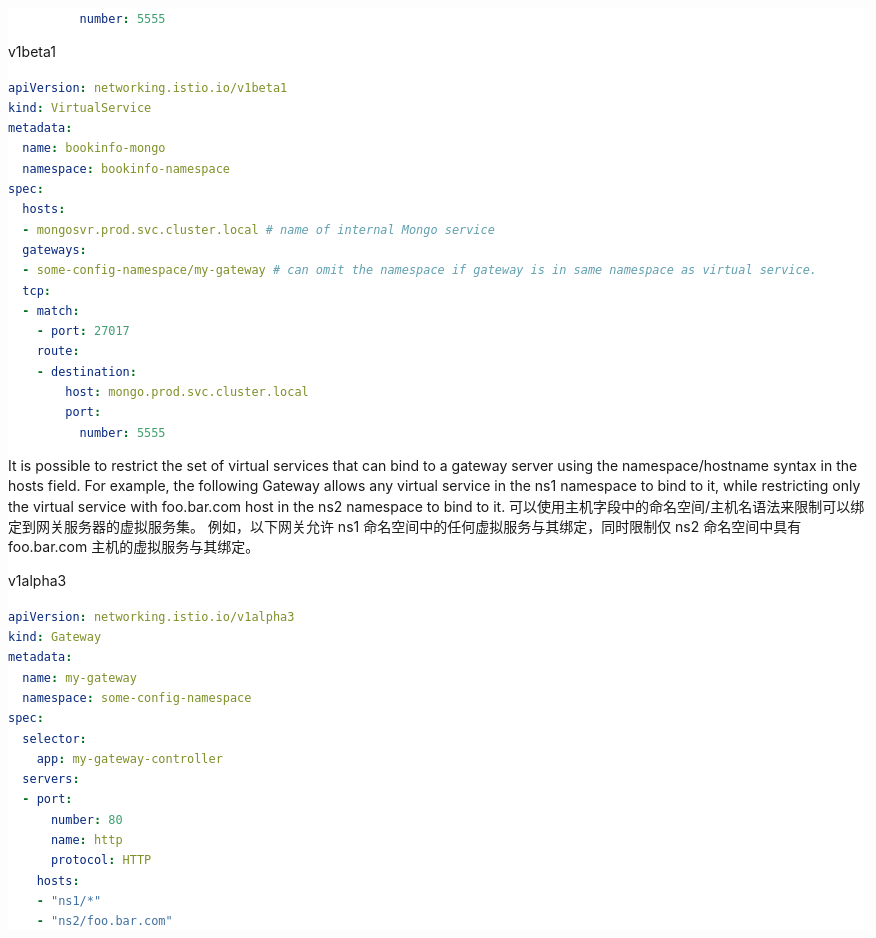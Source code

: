 ```yaml
          number: 5555
```

v1beta1

```yaml
apiVersion: networking.istio.io/v1beta1
kind: VirtualService
metadata:
  name: bookinfo-mongo
  namespace: bookinfo-namespace
spec:
  hosts:
  - mongosvr.prod.svc.cluster.local # name of internal Mongo service
  gateways:
  - some-config-namespace/my-gateway # can omit the namespace if gateway is in same namespace as virtual service.
  tcp:
  - match:
    - port: 27017
    route:
    - destination:
        host: mongo.prod.svc.cluster.local
        port:
          number: 5555
```

It is possible to restrict the set of virtual services that can bind to a gateway server using the namespace/hostname syntax in the hosts field. For example, the following Gateway allows any virtual service in the ns1 namespace to bind to it, while restricting only the virtual service with foo.bar.com host in the ns2 namespace to bind to it.
可以使用主机字段中的命名空间/主机名语法来限制可以绑定到网关服务器的虚拟服务集。 例如，以下网关允许 ns1 命名空间中的任何虚拟服务与其绑定，同时限制仅 ns2 命名空间中具有 foo.bar.com 主机的虚拟服务与其绑定。

v1alpha3

```yaml
apiVersion: networking.istio.io/v1alpha3
kind: Gateway
metadata:
  name: my-gateway
  namespace: some-config-namespace
spec:
  selector:
    app: my-gateway-controller
  servers:
  - port:
      number: 80
      name: http
      protocol: HTTP
    hosts:
    - "ns1/*"
    - "ns2/foo.bar.com"
```
